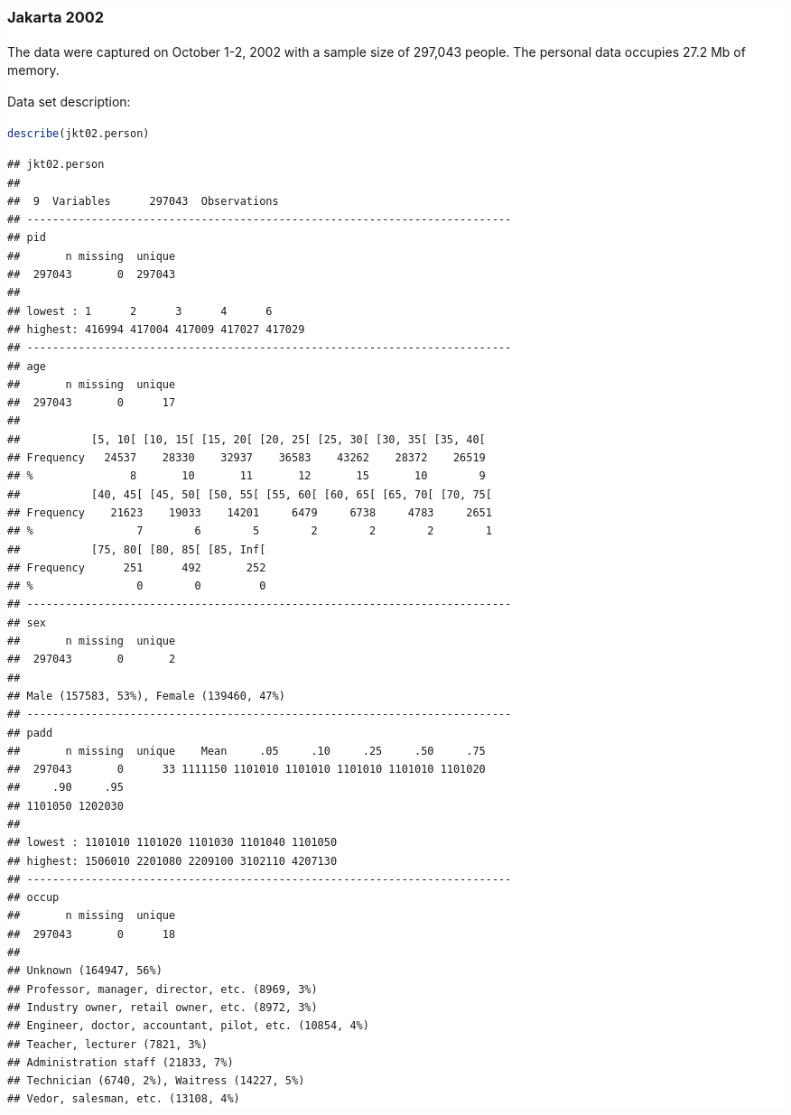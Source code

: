 ### Jakarta 2002



The data were captured on October 1-2, 2002 with a sample size of 297,043 people.  The personal data occupies 27.2 Mb of memory.

Data set description:


```r
describe(jkt02.person)
```

```
## jkt02.person 
## 
##  9  Variables      297043  Observations
## ---------------------------------------------------------------------------
## pid 
##       n missing  unique 
##  297043       0  297043 
## 
## lowest : 1      2      3      4      6     
## highest: 416994 417004 417009 417027 417029 
## ---------------------------------------------------------------------------
## age 
##       n missing  unique 
##  297043       0      17 
## 
##           [5, 10[ [10, 15[ [15, 20[ [20, 25[ [25, 30[ [30, 35[ [35, 40[
## Frequency   24537    28330    32937    36583    43262    28372    26519
## %               8       10       11       12       15       10        9
##           [40, 45[ [45, 50[ [50, 55[ [55, 60[ [60, 65[ [65, 70[ [70, 75[
## Frequency    21623    19033    14201     6479     6738     4783     2651
## %                7        6        5        2        2        2        1
##           [75, 80[ [80, 85[ [85, Inf[
## Frequency      251      492       252
## %                0        0         0
## ---------------------------------------------------------------------------
## sex 
##       n missing  unique 
##  297043       0       2 
## 
## Male (157583, 53%), Female (139460, 47%) 
## ---------------------------------------------------------------------------
## padd 
##       n missing  unique    Mean     .05     .10     .25     .50     .75 
##  297043       0      33 1111150 1101010 1101010 1101010 1101010 1101020 
##     .90     .95 
## 1101050 1202030 
## 
## lowest : 1101010 1101020 1101030 1101040 1101050
## highest: 1506010 2201080 2209100 3102110 4207130 
## ---------------------------------------------------------------------------
## occup 
##       n missing  unique 
##  297043       0      18 
## 
## Unknown (164947, 56%) 
## Professor, manager, director, etc. (8969, 3%) 
## Industry owner, retail owner, etc. (8972, 3%) 
## Engineer, doctor, accountant, pilot, etc. (10854, 4%) 
## Teacher, lecturer (7821, 3%) 
## Administration staff (21833, 7%) 
## Technician (6740, 2%), Waitress (14227, 5%) 
## Vedor, salesman, etc. (13108, 4%) 
```